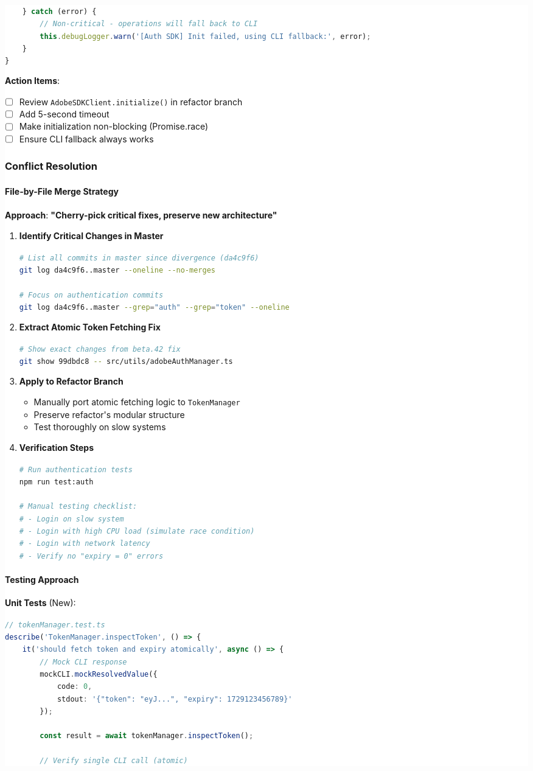 ```typescript
    } catch (error) {
        // Non-critical - operations will fall back to CLI
        this.debugLogger.warn('[Auth SDK] Init failed, using CLI fallback:', error);
    }
}
```

**Action Items**:
- [ ] Review `AdobeSDKClient.initialize()` in refactor branch
- [ ] Add 5-second timeout
- [ ] Make initialization non-blocking (Promise.race)
- [ ] Ensure CLI fallback always works

### Conflict Resolution

#### File-by-File Merge Strategy

**Approach**: **"Cherry-pick critical fixes, preserve new architecture"**

1. **Identify Critical Changes in Master**
   ```bash
   # List all commits in master since divergence (da4c9f6)
   git log da4c9f6..master --oneline --no-merges

   # Focus on authentication commits
   git log da4c9f6..master --grep="auth" --grep="token" --oneline
   ```

2. **Extract Atomic Token Fetching Fix**
   ```bash
   # Show exact changes from beta.42 fix
   git show 99dbdc8 -- src/utils/adobeAuthManager.ts
   ```

3. **Apply to Refactor Branch**
   - Manually port atomic fetching logic to `TokenManager`
   - Preserve refactor's modular structure
   - Test thoroughly on slow systems

4. **Verification Steps**
   ```bash
   # Run authentication tests
   npm run test:auth

   # Manual testing checklist:
   # - Login on slow system
   # - Login with high CPU load (simulate race condition)
   # - Login with network latency
   # - Verify no "expiry = 0" errors
   ```

#### Testing Approach

**Unit Tests** (New):
```typescript
// tokenManager.test.ts
describe('TokenManager.inspectToken', () => {
    it('should fetch token and expiry atomically', async () => {
        // Mock CLI response
        mockCLI.mockResolvedValue({
            code: 0,
            stdout: '{"token": "eyJ...", "expiry": 1729123456789}'
        });

        const result = await tokenManager.inspectToken();

        // Verify single CLI call (atomic)
```